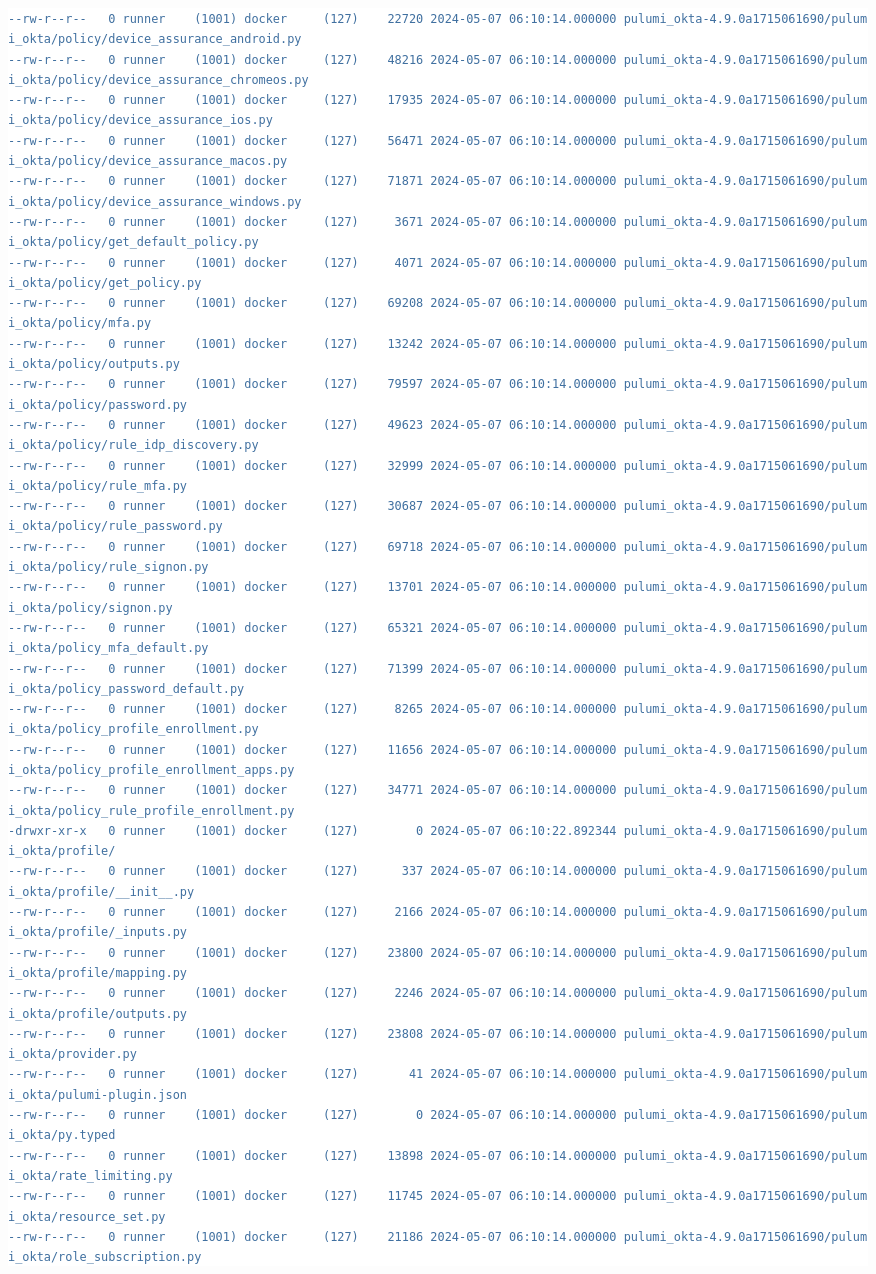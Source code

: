 ```diff
--rw-r--r--   0 runner    (1001) docker     (127)    22720 2024-05-07 06:10:14.000000 pulumi_okta-4.9.0a1715061690/pulumi_okta/policy/device_assurance_android.py
--rw-r--r--   0 runner    (1001) docker     (127)    48216 2024-05-07 06:10:14.000000 pulumi_okta-4.9.0a1715061690/pulumi_okta/policy/device_assurance_chromeos.py
--rw-r--r--   0 runner    (1001) docker     (127)    17935 2024-05-07 06:10:14.000000 pulumi_okta-4.9.0a1715061690/pulumi_okta/policy/device_assurance_ios.py
--rw-r--r--   0 runner    (1001) docker     (127)    56471 2024-05-07 06:10:14.000000 pulumi_okta-4.9.0a1715061690/pulumi_okta/policy/device_assurance_macos.py
--rw-r--r--   0 runner    (1001) docker     (127)    71871 2024-05-07 06:10:14.000000 pulumi_okta-4.9.0a1715061690/pulumi_okta/policy/device_assurance_windows.py
--rw-r--r--   0 runner    (1001) docker     (127)     3671 2024-05-07 06:10:14.000000 pulumi_okta-4.9.0a1715061690/pulumi_okta/policy/get_default_policy.py
--rw-r--r--   0 runner    (1001) docker     (127)     4071 2024-05-07 06:10:14.000000 pulumi_okta-4.9.0a1715061690/pulumi_okta/policy/get_policy.py
--rw-r--r--   0 runner    (1001) docker     (127)    69208 2024-05-07 06:10:14.000000 pulumi_okta-4.9.0a1715061690/pulumi_okta/policy/mfa.py
--rw-r--r--   0 runner    (1001) docker     (127)    13242 2024-05-07 06:10:14.000000 pulumi_okta-4.9.0a1715061690/pulumi_okta/policy/outputs.py
--rw-r--r--   0 runner    (1001) docker     (127)    79597 2024-05-07 06:10:14.000000 pulumi_okta-4.9.0a1715061690/pulumi_okta/policy/password.py
--rw-r--r--   0 runner    (1001) docker     (127)    49623 2024-05-07 06:10:14.000000 pulumi_okta-4.9.0a1715061690/pulumi_okta/policy/rule_idp_discovery.py
--rw-r--r--   0 runner    (1001) docker     (127)    32999 2024-05-07 06:10:14.000000 pulumi_okta-4.9.0a1715061690/pulumi_okta/policy/rule_mfa.py
--rw-r--r--   0 runner    (1001) docker     (127)    30687 2024-05-07 06:10:14.000000 pulumi_okta-4.9.0a1715061690/pulumi_okta/policy/rule_password.py
--rw-r--r--   0 runner    (1001) docker     (127)    69718 2024-05-07 06:10:14.000000 pulumi_okta-4.9.0a1715061690/pulumi_okta/policy/rule_signon.py
--rw-r--r--   0 runner    (1001) docker     (127)    13701 2024-05-07 06:10:14.000000 pulumi_okta-4.9.0a1715061690/pulumi_okta/policy/signon.py
--rw-r--r--   0 runner    (1001) docker     (127)    65321 2024-05-07 06:10:14.000000 pulumi_okta-4.9.0a1715061690/pulumi_okta/policy_mfa_default.py
--rw-r--r--   0 runner    (1001) docker     (127)    71399 2024-05-07 06:10:14.000000 pulumi_okta-4.9.0a1715061690/pulumi_okta/policy_password_default.py
--rw-r--r--   0 runner    (1001) docker     (127)     8265 2024-05-07 06:10:14.000000 pulumi_okta-4.9.0a1715061690/pulumi_okta/policy_profile_enrollment.py
--rw-r--r--   0 runner    (1001) docker     (127)    11656 2024-05-07 06:10:14.000000 pulumi_okta-4.9.0a1715061690/pulumi_okta/policy_profile_enrollment_apps.py
--rw-r--r--   0 runner    (1001) docker     (127)    34771 2024-05-07 06:10:14.000000 pulumi_okta-4.9.0a1715061690/pulumi_okta/policy_rule_profile_enrollment.py
-drwxr-xr-x   0 runner    (1001) docker     (127)        0 2024-05-07 06:10:22.892344 pulumi_okta-4.9.0a1715061690/pulumi_okta/profile/
--rw-r--r--   0 runner    (1001) docker     (127)      337 2024-05-07 06:10:14.000000 pulumi_okta-4.9.0a1715061690/pulumi_okta/profile/__init__.py
--rw-r--r--   0 runner    (1001) docker     (127)     2166 2024-05-07 06:10:14.000000 pulumi_okta-4.9.0a1715061690/pulumi_okta/profile/_inputs.py
--rw-r--r--   0 runner    (1001) docker     (127)    23800 2024-05-07 06:10:14.000000 pulumi_okta-4.9.0a1715061690/pulumi_okta/profile/mapping.py
--rw-r--r--   0 runner    (1001) docker     (127)     2246 2024-05-07 06:10:14.000000 pulumi_okta-4.9.0a1715061690/pulumi_okta/profile/outputs.py
--rw-r--r--   0 runner    (1001) docker     (127)    23808 2024-05-07 06:10:14.000000 pulumi_okta-4.9.0a1715061690/pulumi_okta/provider.py
--rw-r--r--   0 runner    (1001) docker     (127)       41 2024-05-07 06:10:14.000000 pulumi_okta-4.9.0a1715061690/pulumi_okta/pulumi-plugin.json
--rw-r--r--   0 runner    (1001) docker     (127)        0 2024-05-07 06:10:14.000000 pulumi_okta-4.9.0a1715061690/pulumi_okta/py.typed
--rw-r--r--   0 runner    (1001) docker     (127)    13898 2024-05-07 06:10:14.000000 pulumi_okta-4.9.0a1715061690/pulumi_okta/rate_limiting.py
--rw-r--r--   0 runner    (1001) docker     (127)    11745 2024-05-07 06:10:14.000000 pulumi_okta-4.9.0a1715061690/pulumi_okta/resource_set.py
--rw-r--r--   0 runner    (1001) docker     (127)    21186 2024-05-07 06:10:14.000000 pulumi_okta-4.9.0a1715061690/pulumi_okta/role_subscription.py
```